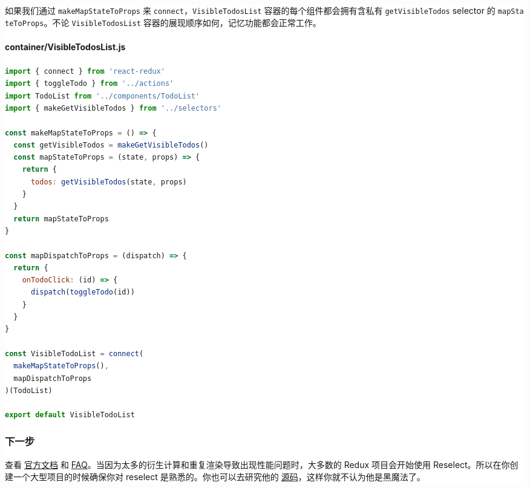 如果我们通过 `makeMapStateToProps` 来 `connect`，`VisibleTodosList` 容器的每个组件都会拥有含私有 `getVisibleTodos` selector 的 `mapStateToProps`。不论 `VisibleTodosList` 容器的展现顺序如何，记忆功能都会正常工作。

#### container/VisibleTodosList.js

```js
import { connect } from 'react-redux'
import { toggleTodo } from '../actions'
import TodoList from '../components/TodoList'
import { makeGetVisibleTodos } from '../selectors'

const makeMapStateToProps = () => {
  const getVisibleTodos = makeGetVisibleTodos()
  const mapStateToProps = (state, props) => {
    return {
      todos: getVisibleTodos(state, props)
    }
  }
  return mapStateToProps
}

const mapDispatchToProps = (dispatch) => {
  return {
    onTodoClick: (id) => {
      dispatch(toggleTodo(id))
    }
  }
}

const VisibleTodoList = connect(
  makeMapStateToProps(),
  mapDispatchToProps
)(TodoList)

export default VisibleTodoList
```

### 下一步

查看 [官方文档](https://github.com/reactjs/reselect) 和 [FAQ](https://github.com/reactjs/reselect#faq)。当因为太多的衍生计算和重复渲染导致出现性能问题时，大多数的 Redux 项目会开始使用 Reselect。所以在你创建一个大型项目的时候确保你对 reselect 是熟悉的。你也可以去研究他的 [源码](https://github.com/reactjs/reselect/blob/master/src/index.js)，这样你就不认为他是黑魔法了。

